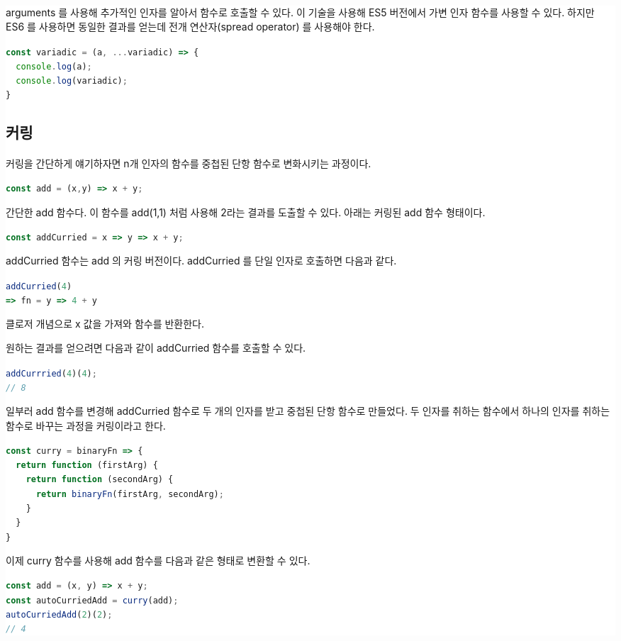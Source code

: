 arguments 를 사용해 추가적인 인자를 알아서 함수로 호출할 수 있다. 이 기술을 사용해 ES5 버전에서
가변 인자 함수를 사용할 수 있다. 하지만 ES6 를 사용하면 동일한 결과를 얻는데 전개 연산자(spread operator) 를
사용해야 한다.

```javascript
const variadic = (a, ...variadic) => {
  console.log(a);
  console.log(variadic);
}
```

## 커링

커링을 간단하게 얘기하자면 n개 인자의 함수를 중첩된 단항 함수로 변화시키는 과정이다.

```javascript
const add = (x,y) => x + y;
```

간단한 add 함수다. 이 함수를 add(1,1) 처럼 사용해 2라는 결과를 도출할 수 있다. 
아래는 커링된 add 함수 형태이다.

```javascript
const addCurried = x => y => x + y;
```

addCurried 함수는 add 의 커링 버전이다. addCurried 를 단일 인자로 호출하면 다음과 같다.

```javascript
addCurried(4)
=> fn = y => 4 + y
```

클로저 개념으로 x 값을 가져와 함수를 반환한다.

원하는 결과를 얻으려면 다음과 같이 addCurried 함수를 호출할 수 있다.

```javascript
addCurrried(4)(4);
// 8
```

일부러 add 함수를 변경해 addCurried 함수로 두 개의 인자를 받고 중첩된 단항 함수로 만들었다.
두 인자를 취하는 함수에서 하나의 인자를 취하는 함수로 바꾸는 과정을 커링이라고 한다.

```javascript
const curry = binaryFn => {
  return function (firstArg) {
    return function (secondArg) {
      return binaryFn(firstArg, secondArg);
    }
  }
}
```

이제 curry 함수를 사용해 add 함수를 다음과 같은 형태로 변환할 수 있다.

```javascript
const add = (x, y) => x + y;
const autoCurriedAdd = curry(add);
autoCurriedAdd(2)(2);
// 4
```
